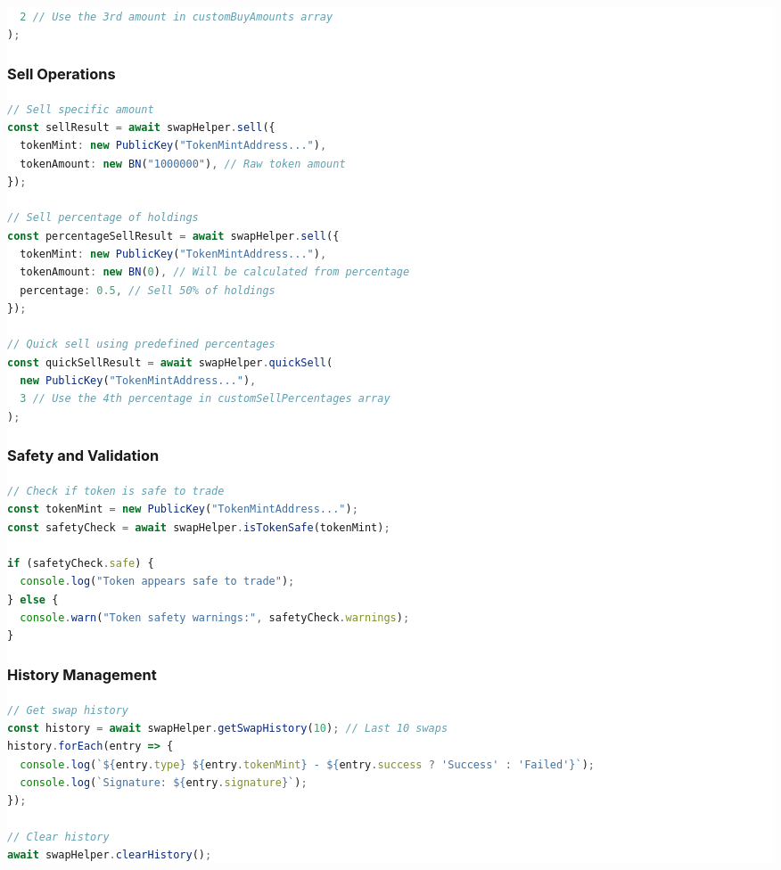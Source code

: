 ```typescript
  2 // Use the 3rd amount in customBuyAmounts array
);
```

### Sell Operations

```typescript
// Sell specific amount
const sellResult = await swapHelper.sell({
  tokenMint: new PublicKey("TokenMintAddress..."),
  tokenAmount: new BN("1000000"), // Raw token amount
});

// Sell percentage of holdings
const percentageSellResult = await swapHelper.sell({
  tokenMint: new PublicKey("TokenMintAddress..."),
  tokenAmount: new BN(0), // Will be calculated from percentage
  percentage: 0.5, // Sell 50% of holdings
});

// Quick sell using predefined percentages
const quickSellResult = await swapHelper.quickSell(
  new PublicKey("TokenMintAddress..."),
  3 // Use the 4th percentage in customSellPercentages array
);
```

### Safety and Validation

```typescript
// Check if token is safe to trade
const tokenMint = new PublicKey("TokenMintAddress...");
const safetyCheck = await swapHelper.isTokenSafe(tokenMint);

if (safetyCheck.safe) {
  console.log("Token appears safe to trade");
} else {
  console.warn("Token safety warnings:", safetyCheck.warnings);
}
```

### History Management

```typescript
// Get swap history
const history = await swapHelper.getSwapHistory(10); // Last 10 swaps
history.forEach(entry => {
  console.log(`${entry.type} ${entry.tokenMint} - ${entry.success ? 'Success' : 'Failed'}`);
  console.log(`Signature: ${entry.signature}`);
});

// Clear history
await swapHelper.clearHistory();
```
